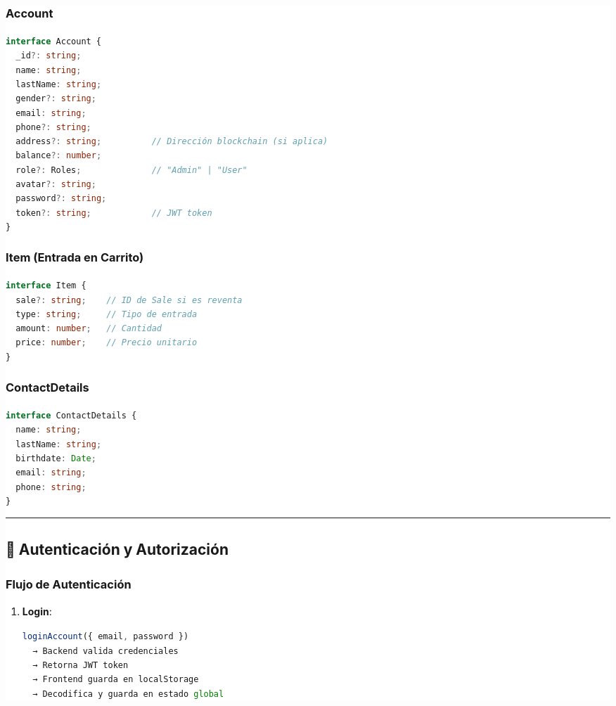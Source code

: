 ### **Account**
```typescript
interface Account {
  _id?: string;
  name: string;
  lastName: string;
  gender?: string;
  email: string;
  phone?: string;
  address?: string;          // Dirección blockchain (si aplica)
  balance?: number;
  role?: Roles;              // "Admin" | "User"
  avatar?: string;
  password?: string;
  token?: string;            // JWT token
}
```

### **Item (Entrada en Carrito)**
```typescript
interface Item {
  sale?: string;    // ID de Sale si es reventa
  type: string;     // Tipo de entrada
  amount: number;   // Cantidad
  price: number;    // Precio unitario
}
```

### **ContactDetails**
```typescript
interface ContactDetails {
  name: string;
  lastName: string;
  birthdate: Date;
  email: string;
  phone: string;
}
```

---

## 🔐 Autenticación y Autorización

### **Flujo de Autenticación**

1. **Login**:
   ```typescript
   loginAccount({ email, password })
     → Backend valida credenciales
     → Retorna JWT token
     → Frontend guarda en localStorage
     → Decodifica y guarda en estado global
   ```
